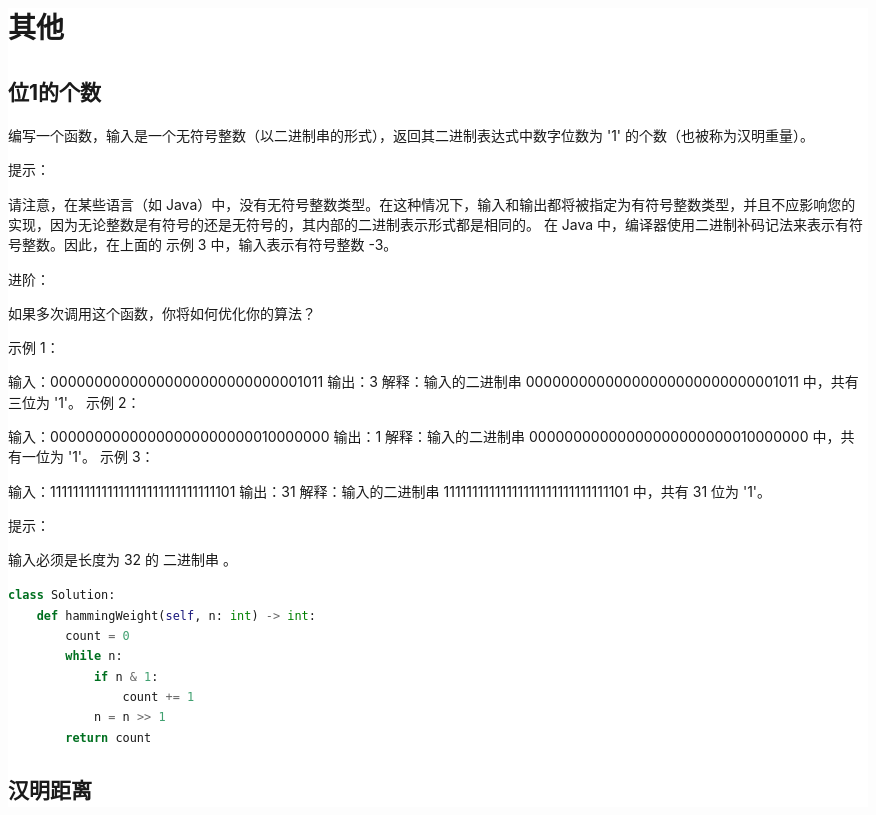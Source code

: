 

# 其他

## 位1的个数

编写一个函数，输入是一个无符号整数（以二进制串的形式），返回其二进制表达式中数字位数为 '1' 的个数（也被称为汉明重量）。

 

提示：

请注意，在某些语言（如 Java）中，没有无符号整数类型。在这种情况下，输入和输出都将被指定为有符号整数类型，并且不应影响您的实现，因为无论整数是有符号的还是无符号的，其内部的二进制表示形式都是相同的。
在 Java 中，编译器使用二进制补码记法来表示有符号整数。因此，在上面的 示例 3 中，输入表示有符号整数 -3。


进阶：

如果多次调用这个函数，你将如何优化你的算法？


示例 1：

输入：00000000000000000000000000001011
输出：3
解释：输入的二进制串 00000000000000000000000000001011 中，共有三位为 '1'。
示例 2：

输入：00000000000000000000000010000000
输出：1
解释：输入的二进制串 00000000000000000000000010000000 中，共有一位为 '1'。
示例 3：

输入：11111111111111111111111111111101
输出：31
解释：输入的二进制串 11111111111111111111111111111101 中，共有 31 位为 '1'。


提示：

输入必须是长度为 32 的 二进制串 。

```python
class Solution:
    def hammingWeight(self, n: int) -> int:
        count = 0
        while n:
            if n & 1:
                count += 1
            n = n >> 1
        return count
```



## 汉明距离

